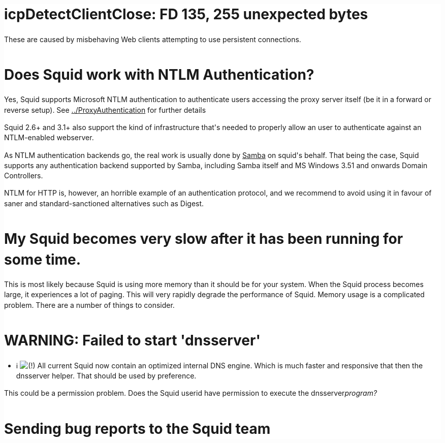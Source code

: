 # icpDetectClientClose: FD 135, 255 unexpected bytes

These are caused by misbehaving Web clients attempting to use persistent
connections.

# Does Squid work with NTLM Authentication?

Yes, Squid supports Microsoft NTLM authentication to authenticate users
accessing the proxy server itself (be it in a forward or reverse setup).
See
[../ProxyAuthentication](/SquidFaq/ProxyAuthentication)
for further details

Squid 2.6+ and 3.1+ also support the kind of infrastructure that's
needed to properly allow an user to authenticate against an NTLM-enabled
webserver.

As NTLM authentication backends go, the real work is usually done by
[Samba](http://www.samba.org/) on squid's behalf. That being the case,
Squid supports any authentication backend supported by Samba, including
Samba itself and MS Windows 3.51 and onwards Domain Controllers.

NTLM for HTTP is, however, an horrible example of an authentication
protocol, and we recommend to avoid using it in favour of saner and
standard-sanctioned alternatives such as Digest.

# My Squid becomes very slow after it has been running for some time.

This is most likely because Squid is using more memory than it should be
for your system. When the Squid process becomes large, it experiences a
lot of paging. This will very rapidly degrade the performance of Squid.
Memory usage is a complicated problem. There are a number of things to
consider.

# WARNING: Failed to start 'dnsserver'

  - ℹ️
    ![(\!)](https://wiki.squid-cache.org/wiki/squidtheme/img/idea.png)
    All current Squid now contain an optimized internal DNS engine.
    Which is much faster and responsive that then the dnsserver helper.
    That should be used by preference.

This could be a permission problem. Does the Squid userid have
permission to execute the dnsserver*program?*

# Sending bug reports to the Squid team
